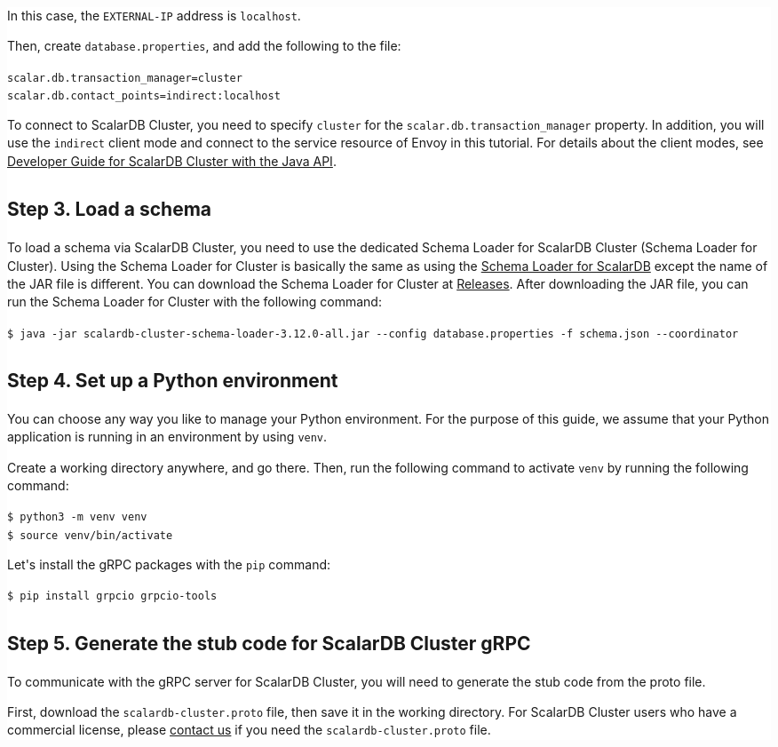In this case, the `EXTERNAL-IP` address is `localhost`.

Then, create `database.properties`, and add the following to the file:

```properties
scalar.db.transaction_manager=cluster
scalar.db.contact_points=indirect:localhost
```

To connect to ScalarDB Cluster, you need to specify `cluster` for the `scalar.db.transaction_manager` property.
In addition, you will use the `indirect` client mode and connect to the service resource of Envoy in this tutorial.
For details about the client modes, see [Developer Guide for ScalarDB Cluster with the Java API](developer-guide-for-scalardb-cluster-with-java-api.md).

## Step 3. Load a schema

To load a schema via ScalarDB Cluster, you need to use the dedicated Schema Loader for ScalarDB Cluster (Schema Loader for Cluster). Using the Schema Loader for Cluster is basically the same as using the [Schema Loader for ScalarDB](https://github.com/scalar-labs/scalardb/blob/master/docs/schema-loader.md) except the name of the JAR file is different. You can download the Schema Loader for Cluster at [Releases](https://github.com/scalar-labs/scalardb-cluster/releases). After downloading the JAR file, you can run the Schema Loader for Cluster with the following command:

```shell
$ java -jar scalardb-cluster-schema-loader-3.12.0-all.jar --config database.properties -f schema.json --coordinator
```

## Step 4. Set up a Python environment

You can choose any way you like to manage your Python environment. For the purpose of this guide, we assume that your Python application is running in an environment by using `venv`.

Create a working directory anywhere, and go there. Then, run the following command to activate `venv` by running the following command:

```console
$ python3 -m venv venv
$ source venv/bin/activate
```

Let's install the gRPC packages with the `pip` command:

```console
$ pip install grpcio grpcio-tools
```

## Step 5. Generate the stub code for ScalarDB Cluster gRPC

To communicate with the gRPC server for ScalarDB Cluster, you will need to generate the stub code from the proto file.

First, download the `scalardb-cluster.proto` file, then save it in the working directory. For ScalarDB Cluster users who have a commercial license, please [contact us](https://www.scalar-labs.com/contact) if you need the `scalardb-cluster.proto` file.
